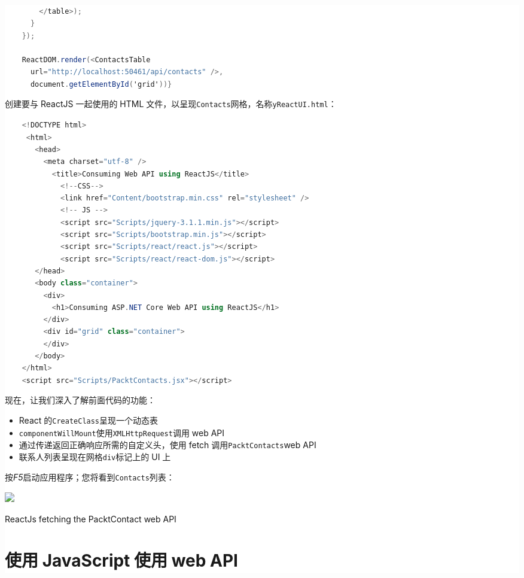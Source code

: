 ```cs
        </table>); 
      } 
    }); 

    ReactDOM.render(<ContactsTable
      url="http://localhost:50461/api/contacts" />, 
      document.getElementById('grid'))} 

```

创建要与 ReactJS 一起使用的 HTML 文件，以呈现`Contacts`网格，名称`yReactUI.html`：

```cs
    <!DOCTYPE html>
     <html>
       <head>
         <meta charset="utf-8" />
           <title>Consuming Web API using ReactJS</title> 
             <!--CSS--> 
             <link href="Content/bootstrap.min.css" rel="stylesheet" />
             <!-- JS --> 
             <script src="Scripts/jquery-3.1.1.min.js"></script>
             <script src="Scripts/bootstrap.min.js"></script>
             <script src="Scripts/react/react.js"></script>
             <script src="Scripts/react/react-dom.js"></script>
       </head>
       <body class="container">
         <div>
           <h1>Consuming ASP.NET Core Web API using ReactJS</h1>
         </div>
         <div id="grid" class="container">
         </div> 
       </body>
    </html>
    <script src="Scripts/PacktContacts.jsx"></script>

```

现在，让我们深入了解前面代码的功能：

*   React 的`CreateClass`呈现一个动态表
*   `componentWillMount`使用`XMLHttpRequest`调用 web API
*   通过传递返回正确响应所需的自定义头，使用 fetch 调用`PacktContacts`web API
*   联系人列表呈现在网格`div`标记上的 UI 上

按*F5*启动应用程序；您将看到`Contacts`列表：

![](../images/00041.jpeg)

ReactJs fetching the PacktContact web API

# 使用 JavaScript 使用 web API
